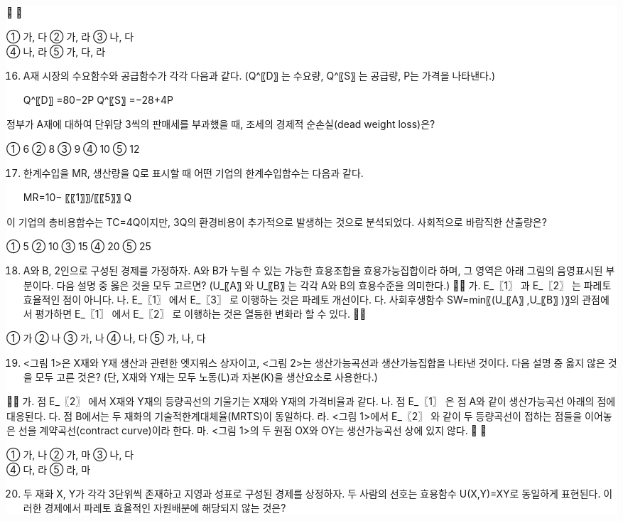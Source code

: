 


  ① 가, 다            ② 가, 라            ③ 나, 다   
  ④ 나, 라            ⑤ 가, 다, 라





16. A재 시장의 수요함수와 공급함수가 각각 다음과 같다. (Q^〖D〗 는 수요량, Q^〖S〗 는 공급량, P는 가격을 나타낸다.)

    Q^〖D〗 =80−2P
    Q^〖S〗 =−28+4P

  정부가 A재에 대하여 단위당 3씩의 판매세를 부과했을 때, 조세의 경제적 순손실(dead weight loss)은?

  ① 6      ② 8      ③ 9      ④ 10      ⑤ 12




17. 한계수입을 MR, 생산량을 Q로 표시할 때 어떤 기업의 한계수입함수는 다음과 같다.  

    MR=10−  〖〖1〗〗/〖〖5〗〗  Q

  이 기업의 총비용함수는 TC=4Q이지만, 3Q의 환경비용이 추가적으로 발생하는 것으로 분석되었다. 사회적으로 바람직한 산출량은? 
       
  ① 5      ② 10      ③ 15      ④ 20      ⑤ 25






18. A와 B, 2인으로 구성된 경제를 가정하자. A와 B가 누릴 수 있는 가능한 효용조합을 효용가능집합이라 하며, 그 영역은 아래 그림의 음영표시된 부분이다. 다음 설명 중 옳은 것을 모두 고르면? (U_〖A〗 와 U_〖B〗 는 각각 A와 B의 효용수준을 의미한다.)

  가. E_〖1〗 과 E_〖2〗 는 파레토 효율적인 점이 아니다.
  나. E_〖1〗 에서 E_〖3〗 로 이행하는 것은 파레토 개선이다.
  다. 사회후생함수 SW=min〖(U_〖A〗 ,U_〖B〗 )〗의 관점에서 평가하면 E_〖1〗 에서 E_〖2〗 로 이행하는 것은 열등한 변화라 할 수 있다. 




  ① 가    ② 나    ③ 가, 나    ④ 나, 다    ⑤ 가, 나, 다


19. <그림 1>은 X재와 Y재 생산과 관련한 엣지워스 상자이고, <그림 2>는 생산가능곡선과 생산가능집합을 나타낸 것이다. 다음 설명 중 옳지 않은 것을 모두 고른 것은? (단, X재와 Y재는 모두 노동(L)과 자본(K)을 생산요소로 사용한다.)


가. 점 E_〖2〗 에서 X재와 Y재의 등량곡선의 기울기는 X재와 Y재의 가격비율과 같다.
나. 점 E_〖1〗 은 점 A와 같이 생산가능곡선 아래의 점에 대응된다.
다. 점 B에서는 두 재화의 기술적한계대체율(MRTS)이 동일하다.
라. <그림 1>에서 E_〖2〗 와 같이 두 등량곡선이 접하는 점들을 이어놓은 선을 계약곡선(contract curve)이라 한다.
마. <그림 1>의 두 원점 OX와 OY는 생산가능곡선 상에 있지 않다.




  ① 가, 나            ② 가, 마            ③ 나, 다   
  ④ 다, 라            ⑤ 라, 마   

20. 두 재화 X, Y가 각각 3단위씩 존재하고 지영과 성표로 구성된 경제를 상정하자. 두 사람의 선호는 효용함수 U(X,Y)=XY로 동일하게 표현된다. 이러한 경제에서 파레토 효율적인 자원배분에 해당되지 않는 것은? 
